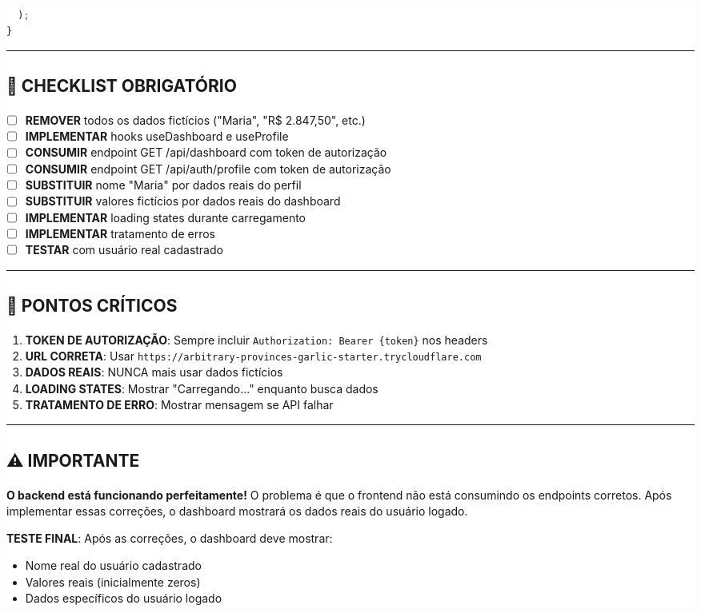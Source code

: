 ```javascript
  );
}
```

---

## 🎯 CHECKLIST OBRIGATÓRIO

- [ ] **REMOVER** todos os dados fictícios ("Maria", "R$ 2.847,50", etc.)
- [ ] **IMPLEMENTAR** hooks useDashboard e useProfile
- [ ] **CONSUMIR** endpoint GET /api/dashboard com token de autorização
- [ ] **CONSUMIR** endpoint GET /api/auth/profile com token de autorização
- [ ] **SUBSTITUIR** nome "Maria" por dados reais do perfil
- [ ] **SUBSTITUIR** valores fictícios por dados reais do dashboard
- [ ] **IMPLEMENTAR** loading states durante carregamento
- [ ] **IMPLEMENTAR** tratamento de erros
- [ ] **TESTAR** com usuário real cadastrado

---

## 🔑 PONTOS CRÍTICOS

1. **TOKEN DE AUTORIZAÇÃO**: Sempre incluir `Authorization: Bearer {token}` nos headers
2. **URL CORRETA**: Usar `https://arbitrary-provinces-garlic-starter.trycloudflare.com`
3. **DADOS REAIS**: NUNCA mais usar dados fictícios
4. **LOADING STATES**: Mostrar "Carregando..." enquanto busca dados
5. **TRATAMENTO DE ERRO**: Mostrar mensagem se API falhar

---

## ⚠️ IMPORTANTE

**O backend está funcionando perfeitamente!** O problema é que o frontend não está consumindo os endpoints corretos. Após implementar essas correções, o dashboard mostrará os dados reais do usuário logado.

**TESTE FINAL**: Após as correções, o dashboard deve mostrar:
- Nome real do usuário cadastrado
- Valores reais (inicialmente zeros)
- Dados específicos do usuário logado
